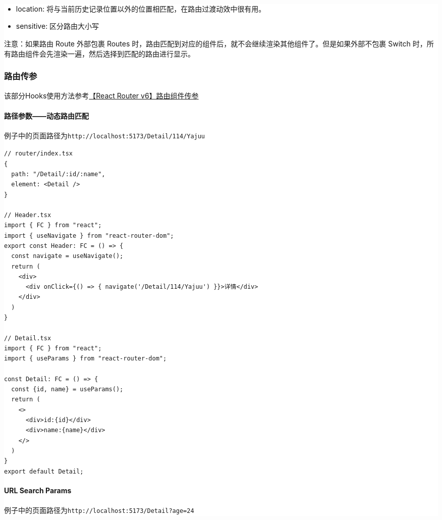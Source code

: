 * location: 将与当前历史记录位置以外的位置相匹配，在路由过渡动效中很有用。

* sensitive: 区分路由大小写

注意：如果路由 Route 外部包裹 Routes 时，路由匹配到对应的组件后，就不会继续渲染其他组件了。但是如果外部不包裹 Switch 时，所有路由组件会先渲染一遍，然后选择到匹配的路由进行显示。

### 路由传参

该部分Hooks使用方法参考[【React Router v6】路由组件传参](https://blog.csdn.net/Svik_zy/article/details/126203649)

#### 路径参数——动态路由匹配

例子中的页面路径为`http://localhost:5173/Detail/114/Yajuu`

```tsx
// router/index.tsx
{
  path: "/Detail/:id/:name",
  element: <Detail />
}

// Header.tsx
import { FC } from "react";
import { useNavigate } from "react-router-dom";
export const Header: FC = () => {
  const navigate = useNavigate();
  return (
    <div>
      <div onClick={() => { navigate('/Detail/114/Yajuu') }}>详情</div>
    </div>
  )
}

// Detail.tsx
import { FC } from "react";
import { useParams } from "react-router-dom";

const Detail: FC = () => {
  const {id, name} = useParams();
  return (
    <>
      <div>id:{id}</div>
      <div>name:{name}</div>
    </>
  )
}
export default Detail;
```

#### URL Search Params

例子中的页面路径为`http://localhost:5173/Detail?age=24`

